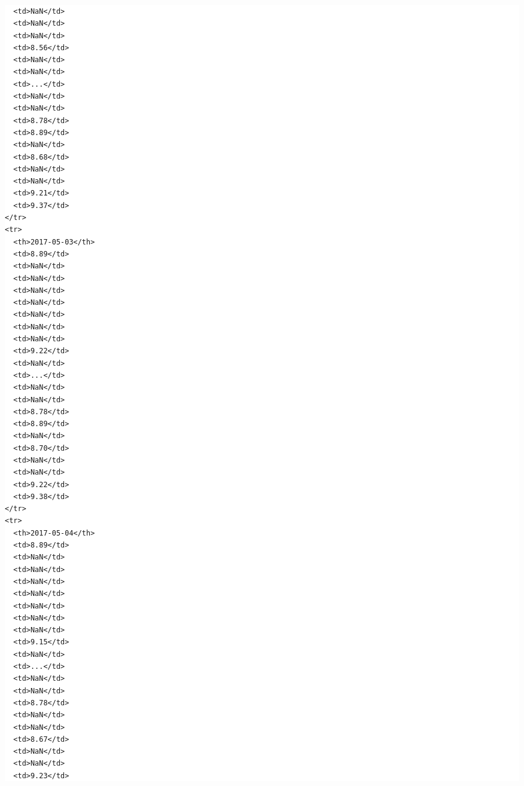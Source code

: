       <td>NaN</td>
      <td>NaN</td>
      <td>NaN</td>
      <td>8.56</td>
      <td>NaN</td>
      <td>NaN</td>
      <td>...</td>
      <td>NaN</td>
      <td>NaN</td>
      <td>8.78</td>
      <td>8.89</td>
      <td>NaN</td>
      <td>8.68</td>
      <td>NaN</td>
      <td>NaN</td>
      <td>9.21</td>
      <td>9.37</td>
    </tr>
    <tr>
      <th>2017-05-03</th>
      <td>8.89</td>
      <td>NaN</td>
      <td>NaN</td>
      <td>NaN</td>
      <td>NaN</td>
      <td>NaN</td>
      <td>NaN</td>
      <td>NaN</td>
      <td>9.22</td>
      <td>NaN</td>
      <td>...</td>
      <td>NaN</td>
      <td>NaN</td>
      <td>8.78</td>
      <td>8.89</td>
      <td>NaN</td>
      <td>8.70</td>
      <td>NaN</td>
      <td>NaN</td>
      <td>9.22</td>
      <td>9.38</td>
    </tr>
    <tr>
      <th>2017-05-04</th>
      <td>8.89</td>
      <td>NaN</td>
      <td>NaN</td>
      <td>NaN</td>
      <td>NaN</td>
      <td>NaN</td>
      <td>NaN</td>
      <td>NaN</td>
      <td>9.15</td>
      <td>NaN</td>
      <td>...</td>
      <td>NaN</td>
      <td>NaN</td>
      <td>8.78</td>
      <td>NaN</td>
      <td>NaN</td>
      <td>8.67</td>
      <td>NaN</td>
      <td>NaN</td>
      <td>9.23</td>